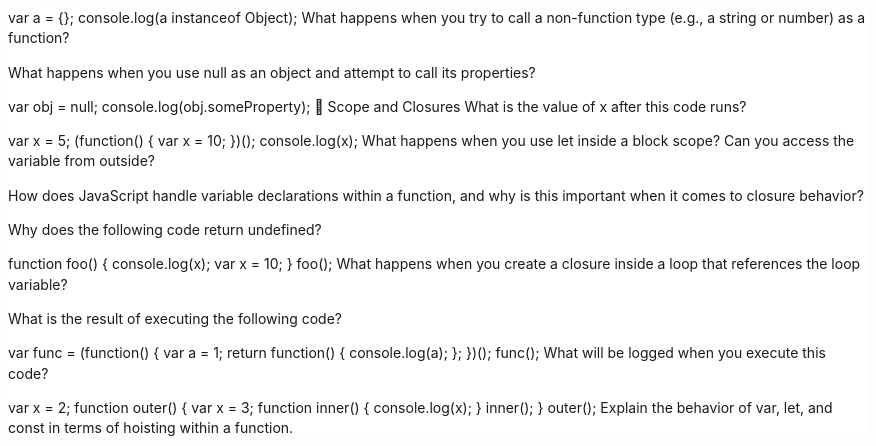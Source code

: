 
var a = {};
console.log(a instanceof Object);
What happens when you try to call a non-function type (e.g., a string or number) as a function?

What happens when you use null as an object and attempt to call its properties?


var obj = null;
console.log(obj.someProperty);
🔄 Scope and Closures
What is the value of x after this code runs?


var x = 5;
(function() {
  var x = 10;
})();
console.log(x);
What happens when you use let inside a block scope? Can you access the variable from outside?

How does JavaScript handle variable declarations within a function, and why is this important when it comes to closure behavior?

Why does the following code return undefined?


function foo() {
  console.log(x);
  var x = 10;
}
foo();
What happens when you create a closure inside a loop that references the loop variable?

What is the result of executing the following code?


var func = (function() {
  var a = 1;
  return function() {
    console.log(a);
  };
})();
func();
What will be logged when you execute this code?


var x = 2;
function outer() {
  var x = 3;
  function inner() {
    console.log(x);
  }
  inner();
}
outer();
Explain the behavior of var, let, and const in terms of hoisting within a function.
